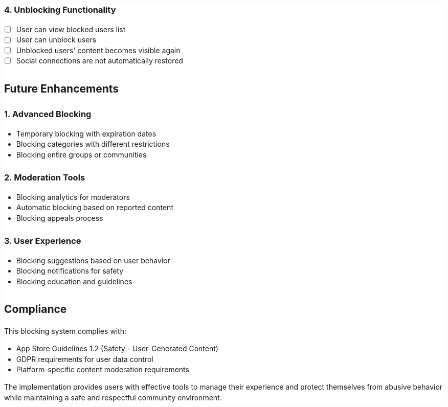 ### 4. Unblocking Functionality
- [ ] User can view blocked users list
- [ ] User can unblock users
- [ ] Unblocked users' content becomes visible again
- [ ] Social connections are not automatically restored

## Future Enhancements

### 1. Advanced Blocking
- Temporary blocking with expiration dates
- Blocking categories with different restrictions
- Blocking entire groups or communities

### 2. Moderation Tools
- Blocking analytics for moderators
- Automatic blocking based on reported content
- Blocking appeals process

### 3. User Experience
- Blocking suggestions based on user behavior
- Blocking notifications for safety
- Blocking education and guidelines

## Compliance

This blocking system complies with:
- App Store Guidelines 1.2 (Safety - User-Generated Content)
- GDPR requirements for user data control
- Platform-specific content moderation requirements

The implementation provides users with effective tools to manage their experience and protect themselves from abusive behavior while maintaining a safe and respectful community environment.
